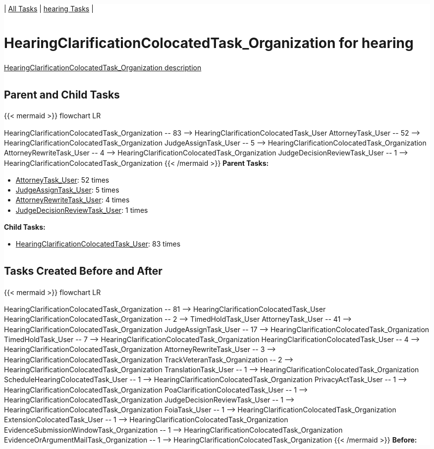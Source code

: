 ---
---

| [All Tasks](../alltasks.md) | [hearing Tasks](tasklist.md) |

# HearingClarificationColocatedTask_Organization for hearing

[HearingClarificationColocatedTask_Organization description](../task_descr/HearingClarificationColocatedTask_Organization.md)

## Parent and Child Tasks

{{< mermaid >}}
flowchart LR

HearingClarificationColocatedTask_Organization -- 83 --> HearingClarificationColocatedTask_User
AttorneyTask_User -- 52 --> HearingClarificationColocatedTask_Organization
JudgeAssignTask_User -- 5 --> HearingClarificationColocatedTask_Organization
AttorneyRewriteTask_User -- 4 --> HearingClarificationColocatedTask_Organization
JudgeDecisionReviewTask_User -- 1 --> HearingClarificationColocatedTask_Organization
{{< /mermaid >}}
**Parent Tasks:**

   * [AttorneyTask_User](AttorneyTask_User.md): 52 times
   * [JudgeAssignTask_User](JudgeAssignTask_User.md): 5 times
   * [AttorneyRewriteTask_User](AttorneyRewriteTask_User.md): 4 times
   * [JudgeDecisionReviewTask_User](JudgeDecisionReviewTask_User.md): 1 times

**Child Tasks:**

   * [HearingClarificationColocatedTask_User](HearingClarificationColocatedTask_User.md): 83 times

## Tasks Created Before and After

{{< mermaid >}}
flowchart LR

HearingClarificationColocatedTask_Organization -- 81 --> HearingClarificationColocatedTask_User
HearingClarificationColocatedTask_Organization -- 2 --> TimedHoldTask_User
AttorneyTask_User -- 41 --> HearingClarificationColocatedTask_Organization
JudgeAssignTask_User -- 17 --> HearingClarificationColocatedTask_Organization
TimedHoldTask_User -- 7 --> HearingClarificationColocatedTask_Organization
HearingClarificationColocatedTask_User -- 4 --> HearingClarificationColocatedTask_Organization
AttorneyRewriteTask_User -- 3 --> HearingClarificationColocatedTask_Organization
TrackVeteranTask_Organization -- 2 --> HearingClarificationColocatedTask_Organization
TranslationTask_User -- 1 --> HearingClarificationColocatedTask_Organization
ScheduleHearingColocatedTask_User -- 1 --> HearingClarificationColocatedTask_Organization
PrivacyActTask_User -- 1 --> HearingClarificationColocatedTask_Organization
PoaClarificationColocatedTask_User -- 1 --> HearingClarificationColocatedTask_Organization
JudgeDecisionReviewTask_User -- 1 --> HearingClarificationColocatedTask_Organization
FoiaTask_User -- 1 --> HearingClarificationColocatedTask_Organization
ExtensionColocatedTask_User -- 1 --> HearingClarificationColocatedTask_Organization
EvidenceSubmissionWindowTask_Organization -- 1 --> HearingClarificationColocatedTask_Organization
EvidenceOrArgumentMailTask_Organization -- 1 --> HearingClarificationColocatedTask_Organization
{{< /mermaid >}}
**Before:**
